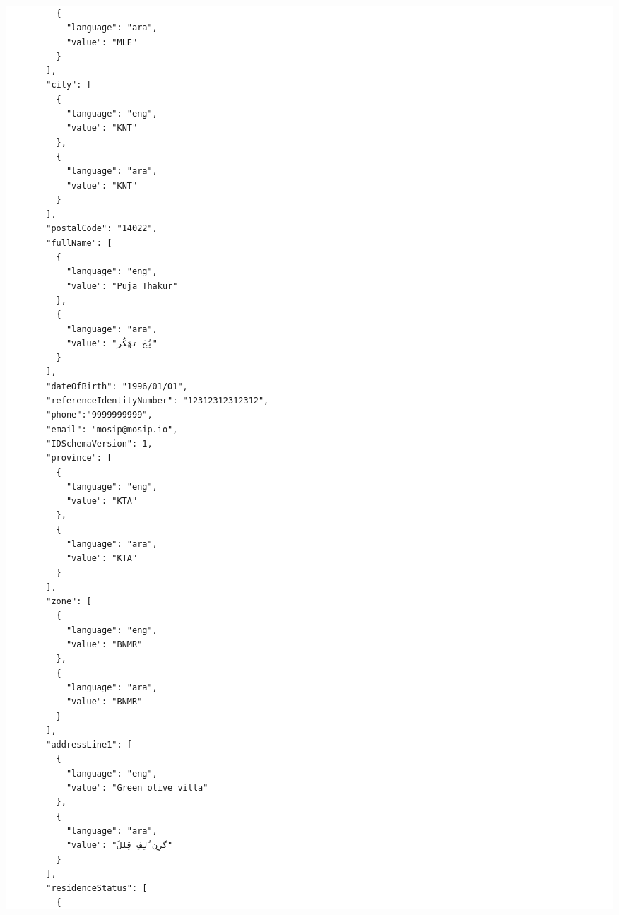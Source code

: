```
          {
            "language": "ara",
            "value": "MLE"
          }
        ],
        "city": [
          {
            "language": "eng",
            "value": "KNT"
          },
          {
            "language": "ara",
            "value": "KNT"
          }
        ],
        "postalCode": "14022",
        "fullName": [
          {
            "language": "eng",
            "value": "Puja Thakur"
          },
          {
            "language": "ara",
            "value": "پُجَ تهَكُر"
          }
        ],
        "dateOfBirth": "1996/01/01",
        "referenceIdentityNumber": "12312312312312",
        "phone":"9999999999",
        "email": "mosip@mosip.io",
        "IDSchemaVersion": 1,
        "province": [
          {
            "language": "eng",
            "value": "KTA"
          },
          {
            "language": "ara",
            "value": "KTA"
          }
        ],
        "zone": [
          {
            "language": "eng",
            "value": "BNMR"
          },
          {
            "language": "ara",
            "value": "BNMR"
          }
        ],
        "addressLine1": [
          {
            "language": "eng",
            "value": "Green olive villa"
          },
          {
            "language": "ara",
            "value": "گرِِن ُلِڤِ ڤِللَ"
          }
        ],
        "residenceStatus": [
          {
```